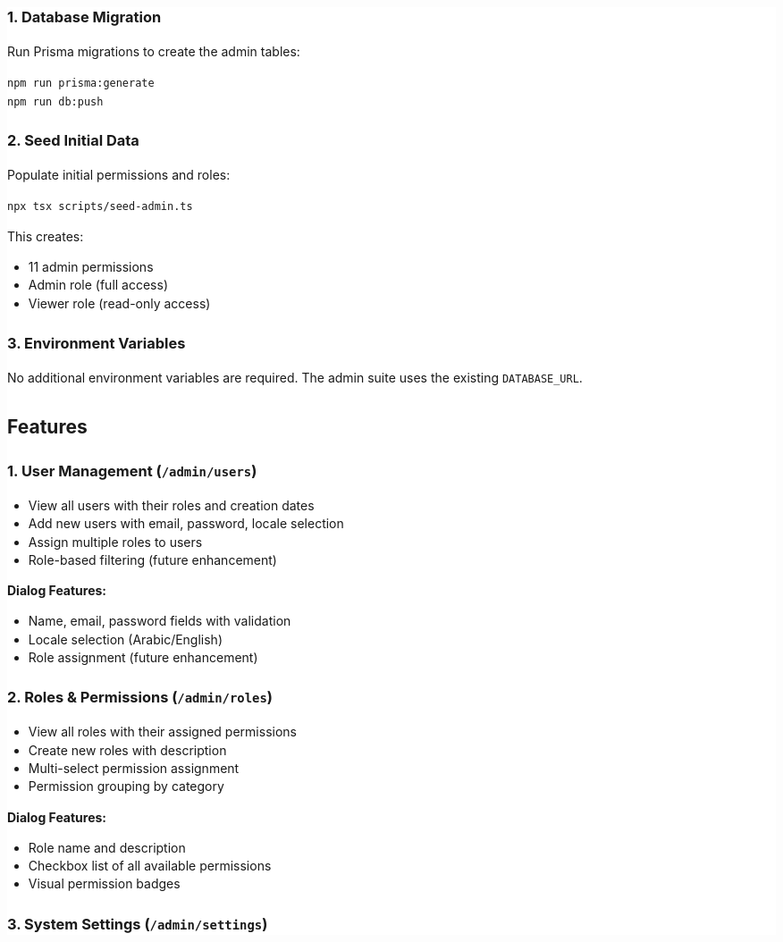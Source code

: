 ### 1. Database Migration

Run Prisma migrations to create the admin tables:

```bash
npm run prisma:generate
npm run db:push
```

### 2. Seed Initial Data

Populate initial permissions and roles:

```bash
npx tsx scripts/seed-admin.ts
```

This creates:

- 11 admin permissions
- Admin role (full access)
- Viewer role (read-only access)

### 3. Environment Variables

No additional environment variables are required. The admin suite uses the existing `DATABASE_URL`.

## Features

### 1. User Management (`/admin/users`)

- View all users with their roles and creation dates
- Add new users with email, password, locale selection
- Assign multiple roles to users
- Role-based filtering (future enhancement)

**Dialog Features:**

- Name, email, password fields with validation
- Locale selection (Arabic/English)
- Role assignment (future enhancement)

### 2. Roles & Permissions (`/admin/roles`)

- View all roles with their assigned permissions
- Create new roles with description
- Multi-select permission assignment
- Permission grouping by category

**Dialog Features:**

- Role name and description
- Checkbox list of all available permissions
- Visual permission badges

### 3. System Settings (`/admin/settings`)
